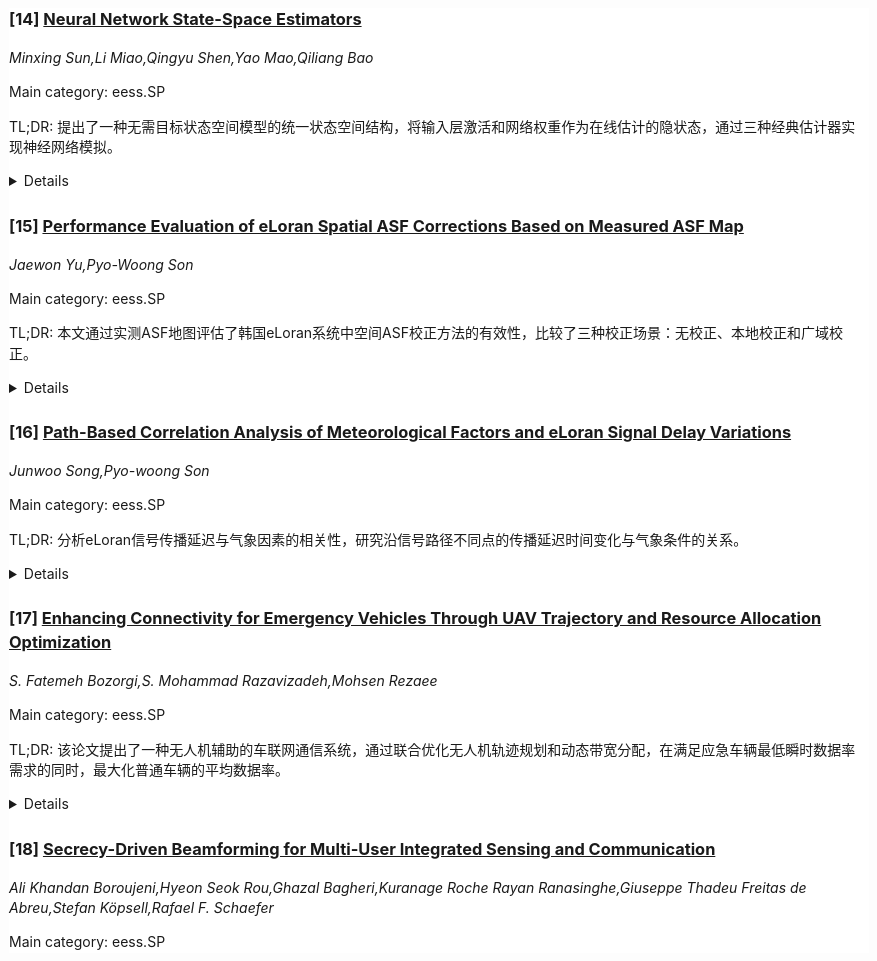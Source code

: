 
### [14] [Neural Network State-Space Estimators](https://arxiv.org/abs/2509.25959)
*Minxing Sun,Li Miao,Qingyu Shen,Yao Mao,Qiliang Bao*

Main category: eess.SP

TL;DR: 提出了一种无需目标状态空间模型的统一状态空间结构，将输入层激活和网络权重作为在线估计的隐状态，通过三种经典估计器实现神经网络模拟。


<details><summary>Details</summary></details>


### [15] [Performance Evaluation of eLoran Spatial ASF Corrections Based on Measured ASF Map](https://arxiv.org/abs/2509.26018)
*Jaewon Yu,Pyo-Woong Son*

Main category: eess.SP

TL;DR: 本文通过实测ASF地图评估了韩国eLoran系统中空间ASF校正方法的有效性，比较了三种校正场景：无校正、本地校正和广域校正。


<details><summary>Details</summary></details>


### [16] [Path-Based Correlation Analysis of Meteorological Factors and eLoran Signal Delay Variations](https://arxiv.org/abs/2509.26020)
*Junwoo Song,Pyo-woong Son*

Main category: eess.SP

TL;DR: 分析eLoran信号传播延迟与气象因素的相关性，研究沿信号路径不同点的传播延迟时间变化与气象条件的关系。


<details><summary>Details</summary></details>


### [17] [Enhancing Connectivity for Emergency Vehicles Through UAV Trajectory and Resource Allocation Optimization](https://arxiv.org/abs/2509.26067)
*S. Fatemeh Bozorgi,S. Mohammad Razavizadeh,Mohsen Rezaee*

Main category: eess.SP

TL;DR: 该论文提出了一种无人机辅助的车联网通信系统，通过联合优化无人机轨迹规划和动态带宽分配，在满足应急车辆最低瞬时数据率需求的同时，最大化普通车辆的平均数据率。


<details><summary>Details</summary></details>


### [18] [Secrecy-Driven Beamforming for Multi-User Integrated Sensing and Communication](https://arxiv.org/abs/2509.26249)
*Ali Khandan Boroujeni,Hyeon Seok Rou,Ghazal Bagheri,Kuranage Roche Rayan Ranasinghe,Giuseppe Thadeu Freitas de Abreu,Stefan Köpsell,Rafael F. Schaefer*

Main category: eess.SP
